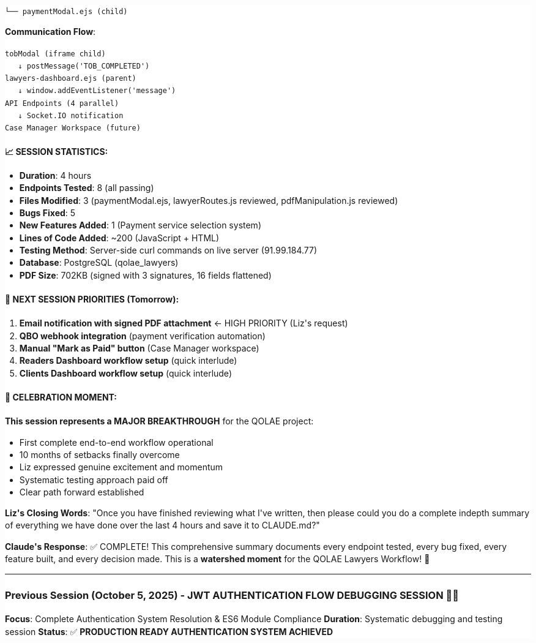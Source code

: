 ```
└── paymentModal.ejs (child)
```

**Communication Flow**:
```
tobModal (iframe child)
   ↓ postMessage('TOB_COMPLETED')
lawyers-dashboard.ejs (parent)
   ↓ window.addEventListener('message')
API Endpoints (4 parallel)
   ↓ Socket.IO notification
Case Manager Workspace (future)
```

#### 📈 **SESSION STATISTICS**:

- **Duration**: 4 hours
- **Endpoints Tested**: 8 (all passing)
- **Files Modified**: 3 (paymentModal.ejs, lawyerRoutes.js reviewed, pdfManipulation.js reviewed)
- **Bugs Fixed**: 5
- **New Features Added**: 1 (Payment service selection system)
- **Lines of Code Added**: ~200 (JavaScript + HTML)
- **Testing Method**: Server-side curl commands on live server (91.99.184.77)
- **Database**: PostgreSQL (qolae_lawyers)
- **PDF Size**: 702KB (signed with 3 signatures, 16 fields flattened)

#### 🚀 **NEXT SESSION PRIORITIES** (Tomorrow):

1. **Email notification with signed PDF attachment** ← HIGH PRIORITY (Liz's request)
2. **QBO webhook integration** (payment verification automation)
3. **Manual "Mark as Paid" button** (Case Manager workspace)
4. **Readers Dashboard workflow setup** (quick interlude)
5. **Clients Dashboard workflow setup** (quick interlude)

#### 🎊 **CELEBRATION MOMENT**:

**This session represents a MAJOR BREAKTHROUGH** for the QOLAE project:
- First complete end-to-end workflow operational
- 10 months of setbacks finally overcome
- Liz expressed genuine excitement and momentum
- Systematic testing approach paid off
- Clear path forward established

**Liz's Closing Words**: "Once you have finished reviewing what I've written, then please could you do a complete indepth summary of everything we have done over the last 4 hours and save it to CLAUDE.md?"

**Claude's Response**: ✅ COMPLETE! This comprehensive summary documents every endpoint tested, every bug fixed, every feature built, and every decision made. This is a **watershed moment** for the QOLAE Lawyers Workflow! 🚀

---

### Previous Session (October 5, 2025) - JWT AUTHENTICATION FLOW DEBUGGING SESSION 🔐✅
**Focus**: Complete Authentication System Resolution & ES6 Module Compliance
**Duration**: Systematic debugging and testing session
**Status**: ✅ **PRODUCTION READY AUTHENTICATION SYSTEM ACHIEVED**

